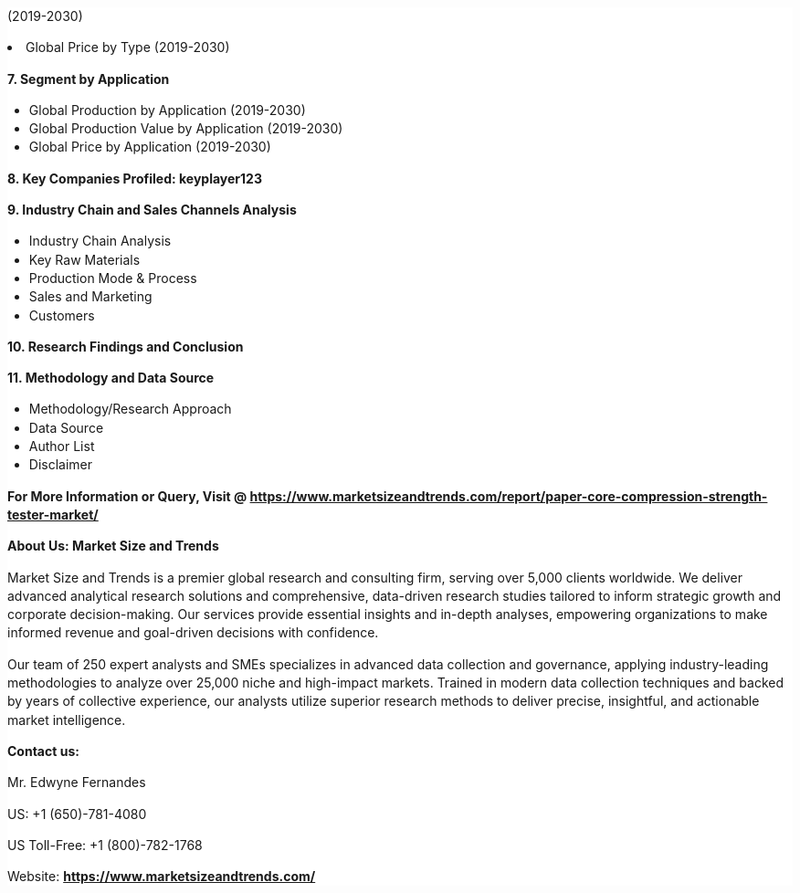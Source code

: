 (2019-2030)</li><li>Global Price by Type (2019-2030)</li></ul><p><strong>7. Segment by Application</strong></p><ul><li>Global Production by Application (2019-2030)</li><li>Global Production Value by Application (2019-2030)</li><li>Global Price by Application (2019-2030)</li></ul><p><strong>8. Key Companies Profiled: keyplayer123</strong></p><p><strong>9. Industry Chain and Sales Channels Analysis</strong></p><ul><li>Industry Chain Analysis</li><li>Key Raw Materials</li><li>Production Mode &amp; Process</li><li>Sales and Marketing</li><li>Customers</li></ul><p><strong>10. Research Findings and Conclusion</strong></p><p><strong>11. Methodology and Data Source</strong></p><ul><li>Methodology/Research Approach</li><li>Data Source</li><li>Author List</li><li>Disclaimer</li></ul></p><p><strong>For More Information or Query, Visit @ <a href="https://www.marketsizeandtrends.com/report/paper-core-compression-strength-tester-market/">https://www.marketsizeandtrends.com/report/paper-core-compression-strength-tester-market/</a></strong></p><p><strong>About Us: Market Size and Trends</strong></p><p>Market Size and Trends is a premier global research and consulting firm, serving over 5,000 clients worldwide. We deliver advanced analytical research solutions and comprehensive, data-driven research studies tailored to inform strategic growth and corporate decision-making. Our services provide essential insights and in-depth analyses, empowering organizations to make informed revenue and goal-driven decisions with confidence.</p><p>Our team of 250 expert analysts and SMEs specializes in advanced data collection and governance, applying industry-leading methodologies to analyze over 25,000 niche and high-impact markets. Trained in modern data collection techniques and backed by years of collective experience, our analysts utilize superior research methods to deliver precise, insightful, and actionable market intelligence.</p><p><strong>Contact us:</strong></p><p>Mr. Edwyne Fernandes</p><p>US: +1 (650)-781-4080</p><p>US Toll-Free: +1 (800)-782-1768</p><p>Website: <strong><a href="https://www.marketsizeandtrends.com/">https://www.marketsizeandtrends.com/</a></strong></p>
